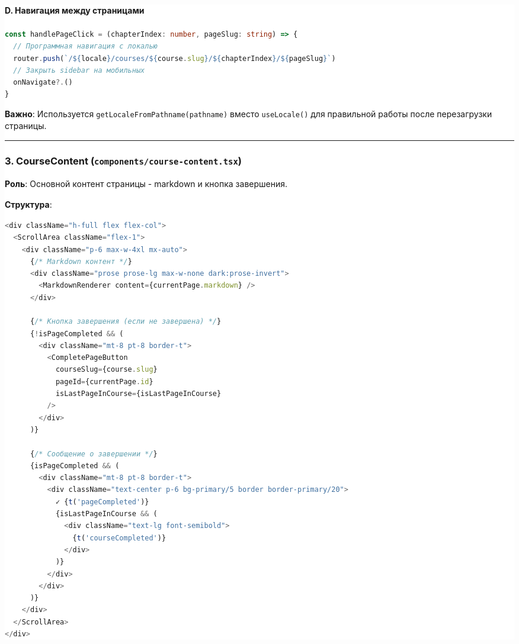 #### D. Навигация между страницами

```typescript
const handlePageClick = (chapterIndex: number, pageSlug: string) => {
  // Программная навигация с локалью
  router.push(`/${locale}/courses/${course.slug}/${chapterIndex}/${pageSlug}`)
  // Закрыть sidebar на мобильных
  onNavigate?.()
}
```

**Важно**: Используется `getLocaleFromPathname(pathname)` вместо `useLocale()` для правильной работы после перезагрузки страницы.

---

### 3. CourseContent (`components/course-content.tsx`)

**Роль**: Основной контент страницы - markdown и кнопка завершения.

**Структура**:

```typescript
<div className="h-full flex flex-col">
  <ScrollArea className="flex-1">
    <div className="p-6 max-w-4xl mx-auto">
      {/* Markdown контент */}
      <div className="prose prose-lg max-w-none dark:prose-invert">
        <MarkdownRenderer content={currentPage.markdown} />
      </div>

      {/* Кнопка завершения (если не завершена) */}
      {!isPageCompleted && (
        <div className="mt-8 pt-8 border-t">
          <CompletePageButton
            courseSlug={course.slug}
            pageId={currentPage.id}
            isLastPageInCourse={isLastPageInCourse}
          />
        </div>
      )}

      {/* Сообщение о завершении */}
      {isPageCompleted && (
        <div className="mt-8 pt-8 border-t">
          <div className="text-center p-6 bg-primary/5 border border-primary/20">
            ✓ {t('pageCompleted')}
            {isLastPageInCourse && (
              <div className="text-lg font-semibold">
                {t('courseCompleted')}
              </div>
            )}
          </div>
        </div>
      )}
    </div>
  </ScrollArea>
</div>
```
